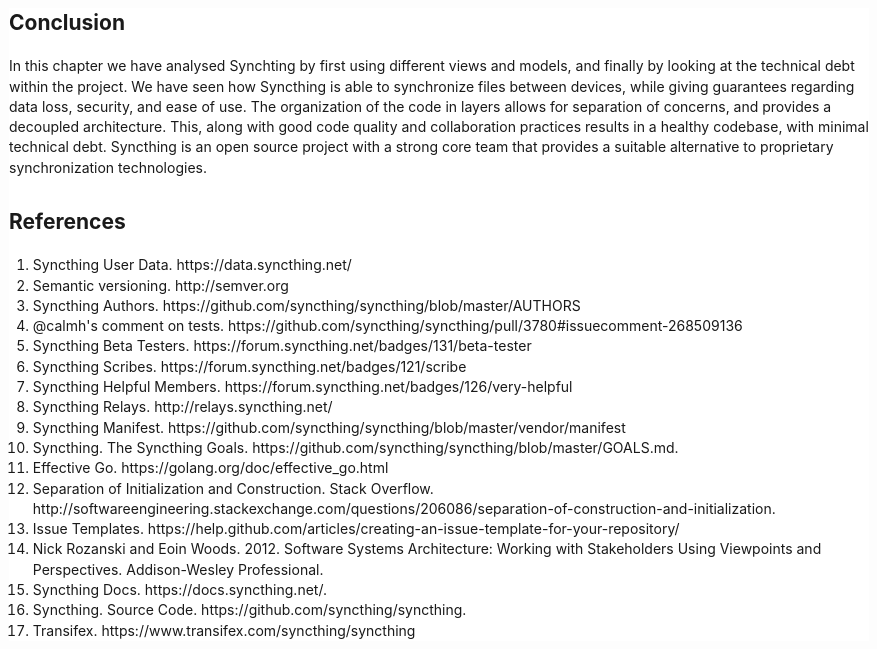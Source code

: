 <div id="conclu"></div>

## Conclusion

In this chapter we have analysed Synchting by first using different views and models, and finally by looking at the technical debt within the project. We have seen how Syncthing is able to synchronize files between devices, while giving guarantees regarding data loss, security, and ease of use. The organization of the code in layers allows for separation of concerns, and provides a decoupled architecture. This, along with good code quality and collaboration practices results in a healthy codebase, with minimal technical debt. Syncthing is an open source project with a strong core team that provides a suitable alternative to proprietary synchronization technologies.

<div id="refer"></div>

## References

1. <div id="userdata"/>Syncthing User Data. https://data.syncthing.net/ </div>
2. <div id="semver"/>Semantic versioning. http://semver.org</div>
3. <div id="authors"/>Syncthing Authors. https://github.com/syncthing/syncthing/blob/master/AUTHORS </div>
4. <div id="notests"/>@calmh's comment on tests. https://github.com/syncthing/syncthing/pull/3780#issuecomment-268509136 </div>
5. <div id="betatesters"/>Syncthing Beta Testers. https://forum.syncthing.net/badges/131/beta-tester </div>
6. <div id="scribes"/>Syncthing Scribes. https://forum.syncthing.net/badges/121/scribe </div>
7. <div id="support"/>Syncthing Helpful Members. https://forum.syncthing.net/badges/126/very-helpful </div>
8. <div id="relays"/>Syncthing Relays. http://relays.syncthing.net/ </div>
9. <div id="manifest"/>Syncthing Manifest. https://github.com/syncthing/syncthing/blob/master/vendor/manifest </div>
10. <div id="goals"/>Syncthing. The Syncthing Goals. https://github.com/syncthing/syncthing/blob/master/GOALS.md. 
11. <div id="effgo"/>Effective Go. https://golang.org/doc/effective_go.html </div>
12. <div id="init"/>Separation of Initialization and Construction. Stack Overflow. http://softwareengineering.stackexchange.com/questions/206086/separation-of-construction-and-initialization. </div>
13. <div id="issuetempl"/>Issue Templates. https://help.github.com/articles/creating-an-issue-template-for-your-repository/ </div>
14. <div id="book"/>	Nick	Rozanski	and	Eoin	Woods.	2012.	Software	Systems	Architecture:	Working	with Stakeholders	Using	Viewpoints	and	Perspectives.	Addison-Wesley	Professional. </div>
15. <div id="docs"/>Syncthing Docs. https://docs.syncthing.net/. </div>
16. <div id="src"/>Syncthing. Source Code. https://github.com/syncthing/syncthing. </div>
17. <div id="transifex"/>Transifex. https://www.transifex.com/syncthing/syncthing</div>
